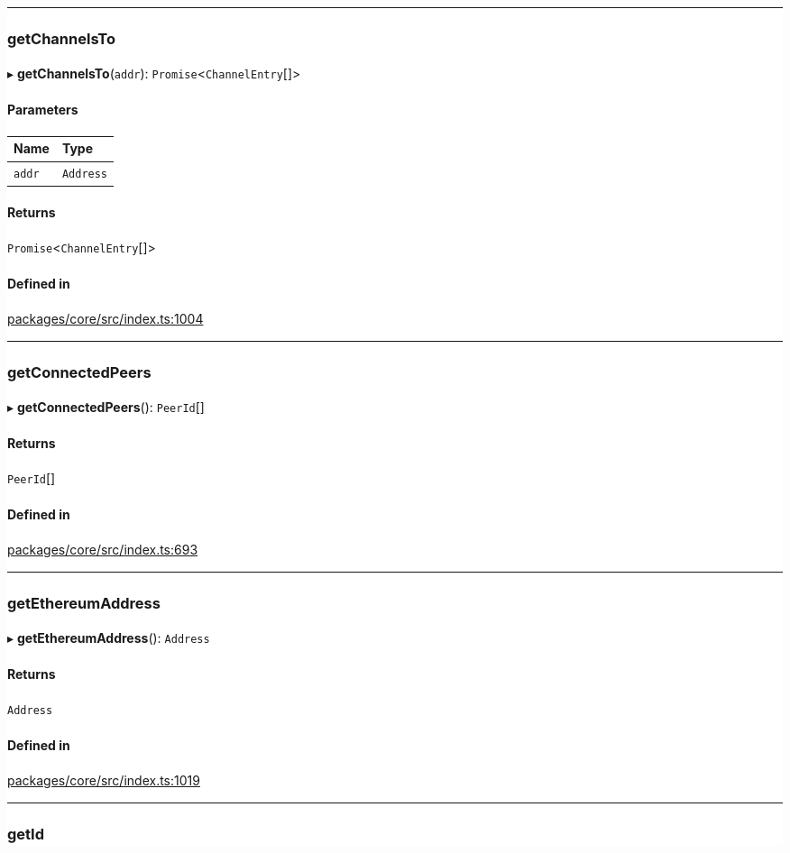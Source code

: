 ___

### getChannelsTo

▸ **getChannelsTo**(`addr`): `Promise`<`ChannelEntry`[]\>

#### Parameters

| Name | Type |
| :------ | :------ |
| `addr` | `Address` |

#### Returns

`Promise`<`ChannelEntry`[]\>

#### Defined in

[packages/core/src/index.ts:1004](https://github.com/hoprnet/hoprnet/blob/master/packages/core/src/index.ts#L1004)

___

### getConnectedPeers

▸ **getConnectedPeers**(): `PeerId`[]

#### Returns

`PeerId`[]

#### Defined in

[packages/core/src/index.ts:693](https://github.com/hoprnet/hoprnet/blob/master/packages/core/src/index.ts#L693)

___

### getEthereumAddress

▸ **getEthereumAddress**(): `Address`

#### Returns

`Address`

#### Defined in

[packages/core/src/index.ts:1019](https://github.com/hoprnet/hoprnet/blob/master/packages/core/src/index.ts#L1019)

___

### getId
